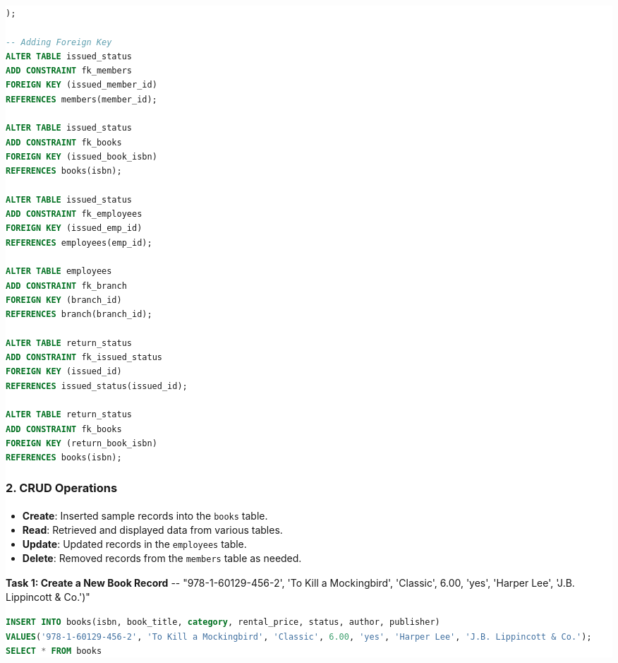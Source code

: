```sql
);

-- Adding Foreign Key
ALTER TABLE issued_status
ADD CONSTRAINT fk_members
FOREIGN KEY (issued_member_id)
REFERENCES members(member_id);

ALTER TABLE issued_status
ADD CONSTRAINT fk_books
FOREIGN KEY (issued_book_isbn)
REFERENCES books(isbn);

ALTER TABLE issued_status
ADD CONSTRAINT fk_employees
FOREIGN KEY (issued_emp_id)
REFERENCES employees(emp_id);

ALTER TABLE employees
ADD CONSTRAINT fk_branch
FOREIGN KEY (branch_id)
REFERENCES branch(branch_id); 

ALTER TABLE return_status
ADD CONSTRAINT fk_issued_status
FOREIGN KEY (issued_id)
REFERENCES issued_status(issued_id);

ALTER TABLE return_status
ADD CONSTRAINT fk_books
FOREIGN KEY (return_book_isbn)
REFERENCES books(isbn);
```

### 2. CRUD Operations

- **Create**: Inserted sample records into the `books` table.
- **Read**: Retrieved and displayed data from various tables.
- **Update**: Updated records in the `employees` table.
- **Delete**: Removed records from the `members` table as needed.

**Task 1: Create a New Book Record**
-- "978-1-60129-456-2', 'To Kill a Mockingbird', 'Classic', 6.00, 'yes', 'Harper Lee', 'J.B. Lippincott & Co.')"

```sql
INSERT INTO books(isbn,	book_title,	category, rental_price,	status,	author,	publisher)
VALUES('978-1-60129-456-2', 'To Kill a Mockingbird', 'Classic', 6.00, 'yes', 'Harper Lee', 'J.B. Lippincott & Co.');
SELECT * FROM books
```
